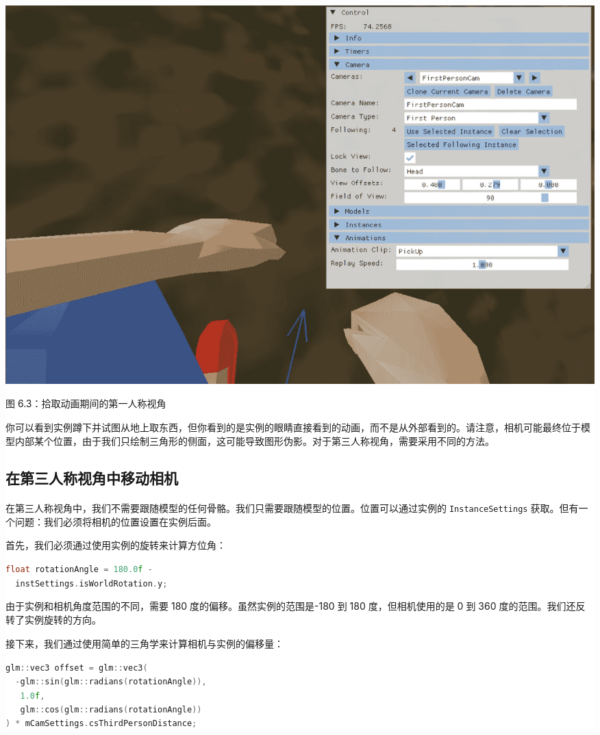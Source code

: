 ![](img/Figure_6.3_B22428.png)

图 6.3：拾取动画期间的第一人称视角

你可以看到实例蹲下并试图从地上取东西，但你看到的是实例的眼睛直接看到的动画，而不是从外部看到的。请注意，相机可能最终位于模型内部某个位置，由于我们只绘制三角形的侧面，这可能导致图形伪影。对于第三人称视角，需要采用不同的方法。

## 在第三人称视角中移动相机

在第三人称视角中，我们不需要跟随模型的任何骨骼。我们只需要跟随模型的位置。位置可以通过实例的 `InstanceSettings` 获取。但有一个问题：我们必须将相机的位置设置在实例后面。

首先，我们必须通过使用实例的旋转来计算方位角：

```cpp
float rotationAngle = 180.0f -
  instSettings.isWorldRotation.y; 
```

由于实例和相机角度范围的不同，需要 180 度的偏移。虽然实例的范围是-180 到 180 度，但相机使用的是 0 到 360 度的范围。我们还反转了实例旋转的方向。

接下来，我们通过使用简单的三角学来计算相机与实例的偏移量：

```cpp
glm::vec3 offset = glm::vec3(
  -glm::sin(glm::radians(rotationAngle)),
   1.0f,
   glm::cos(glm::radians(rotationAngle))
) * mCamSettings.csThirdPersonDistance; 
```
